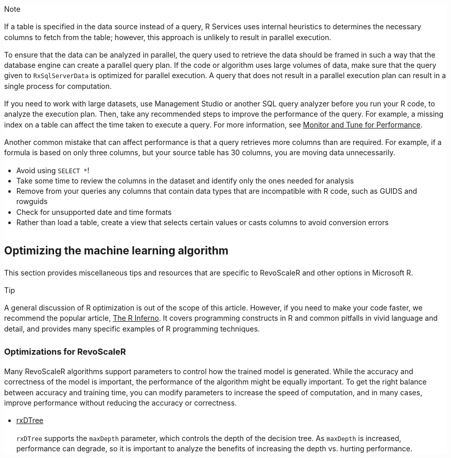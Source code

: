 > [!NOTE]
> If a table is specified in the data source instead of a query, R Services uses internal heuristics to determines the necessary columns to fetch from the table; however, this approach is unlikely to result in parallel execution.

To ensure that the data can be analyzed in parallel, the query used to retrieve the data should be framed in such a way that the database engine can create a parallel query plan. If the code or algorithm uses large volumes of data, make sure that the query given to `RxSqlServerData` is optimized for parallel execution. A query that does not result in a parallel execution plan can result in a single process for computation.

If you need to work with large datasets, use Management Studio or another SQL query analyzer before you run your R code, to analyze the execution plan. Then, take any recommended steps to improve the performance of the query. For example, a missing index on a table can affect the time taken to execute a query. For more information, see [Monitor and Tune for Performance](../../relational-databases/performance/monitor-and-tune-for-performance.md).

Another common mistake that can affect performance is that a query retrieves more columns than are required. For example, if a formula is based on only three columns, but your source table has 30 columns, you are moving data unnecessarily.

 + Avoid using `SELECT *`!
 + Take some time to review the columns in the dataset and identify only the ones needed for analysis
 + Remove from your queries any columns that contain data types that are incompatible with R code, such as GUIDS and rowguids
 + Check for unsupported date and time formats
 + Rather than load a table, create a view that selects certain values or casts columns to avoid conversion errors

## Optimizing the machine learning algorithm

This section provides miscellaneous tips and resources that are specific to RevoScaleR and other options in Microsoft R.

> [!TIP]
> A general discussion of R optimization is out of the scope of this article. However, if you need to make your code faster, we recommend the popular article, [The R Inferno](https://www.burns-stat.com/pages/Tutor/R_inferno.pdf). It covers programming constructs in R and common pitfalls in vivid language and detail, and provides many  specific examples of R programming techniques.

### Optimizations for RevoScaleR

Many RevoScaleR algorithms support parameters to control how the trained model is generated. While  the accuracy and correctness of the model is important, the performance of the algorithm might be equally important. To get the right balance between accuracy and training time, you can modify parameters to increase the speed of computation, and in many cases, improve performance without reducing the accuracy or correctness.

+ [rxDTree](https://docs.microsoft.com/r-server/r-reference/revoscaler/rxdtree)

    `rxDTree` supports the `maxDepth` parameter, which controls the depth of the decision tree. As `maxDepth` is increased, performance can degrade, so it is important to analyze the benefits of increasing the depth vs. hurting performance.
